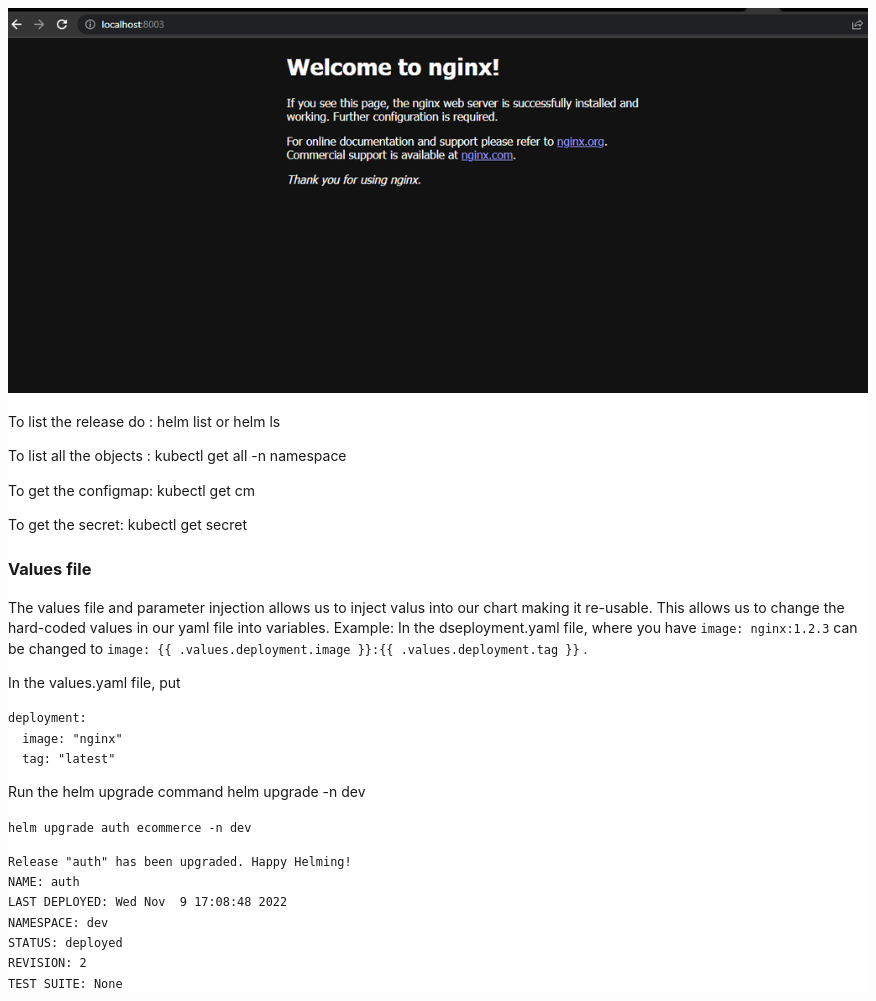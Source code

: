 ![auth page](./images/tooling-app-helm-deploy-page.PNG)

To list the release do : helm list or helm ls

To list all the objects : kubectl get all -n namespace

To get the configmap: kubectl get cm

To get the secret: kubectl get secret

### Values file
The values file and parameter injection allows us to inject valus into our chart making it re-usable. This allows us to change the hard-coded values in our yaml file into variables.
Example: In the dseployment.yaml file, where you have `image: nginx:1.2.3` can be changed to `image: {{ .values.deployment.image }}:{{ .values.deployment.tag }}` .

In the values.yaml file, put

```
deployment:
  image: "nginx"
  tag: "latest"
```

Run the helm upgrade command
helm  upgrade <release name> <chart name> -n dev

```
helm upgrade auth ecommerce -n dev
```
```
Release "auth" has been upgraded. Happy Helming!
NAME: auth
LAST DEPLOYED: Wed Nov  9 17:08:48 2022
NAMESPACE: dev
STATUS: deployed
REVISION: 2
TEST SUITE: None
```
